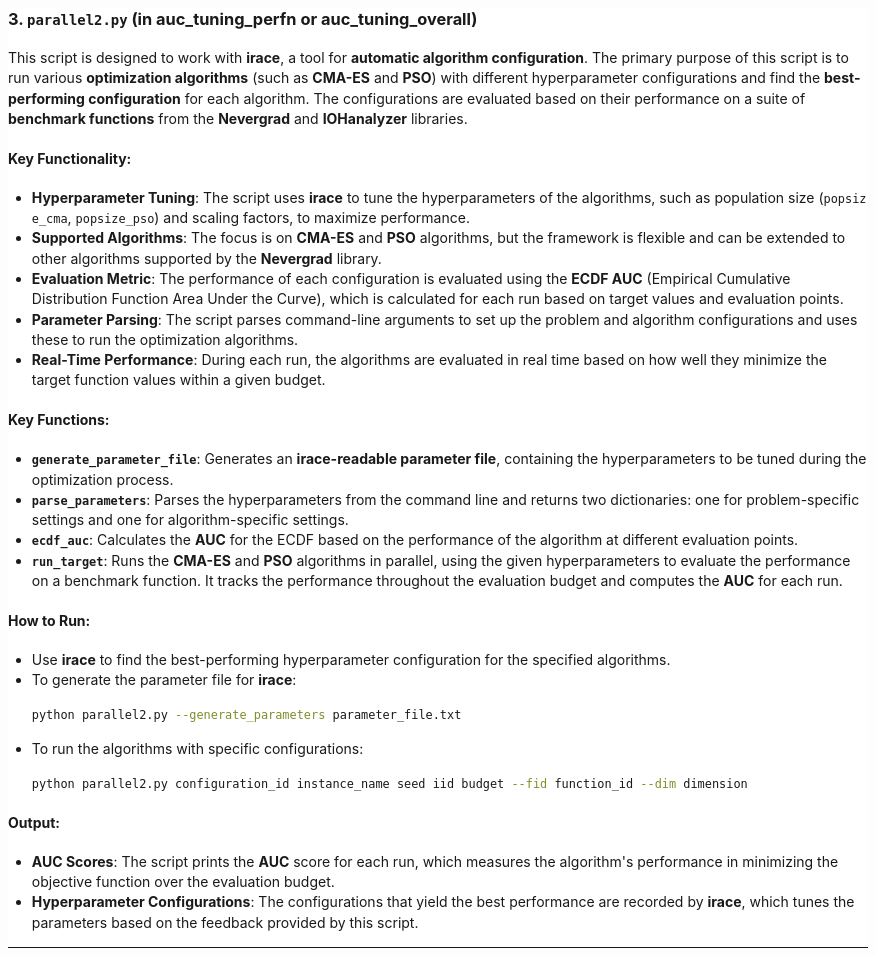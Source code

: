 ### 3. `parallel2.py` (in auc_tuning_perfn or auc_tuning_overall)

This script is designed to work with **irace**, a tool for **automatic algorithm configuration**. The primary purpose of this script is to run various **optimization algorithms** (such as **CMA-ES** and **PSO**) with different hyperparameter configurations and find the **best-performing configuration** for each algorithm. The configurations are evaluated based on their performance on a suite of **benchmark functions** from the **Nevergrad** and **IOHanalyzer** libraries.

#### Key Functionality:
- **Hyperparameter Tuning**: The script uses **irace** to tune the hyperparameters of the algorithms, such as population size (`popsize_cma`, `popsize_pso`) and scaling factors, to maximize performance.
- **Supported Algorithms**: The focus is on **CMA-ES** and **PSO** algorithms, but the framework is flexible and can be extended to other algorithms supported by the **Nevergrad** library.
- **Evaluation Metric**: The performance of each configuration is evaluated using the **ECDF AUC** (Empirical Cumulative Distribution Function Area Under the Curve), which is calculated for each run based on target values and evaluation points.
- **Parameter Parsing**: The script parses command-line arguments to set up the problem and algorithm configurations and uses these to run the optimization algorithms.
- **Real-Time Performance**: During each run, the algorithms are evaluated in real time based on how well they minimize the target function values within a given budget.
  
#### Key Functions:
- **`generate_parameter_file`**: Generates an **irace-readable parameter file**, containing the hyperparameters to be tuned during the optimization process.
- **`parse_parameters`**: Parses the hyperparameters from the command line and returns two dictionaries: one for problem-specific settings and one for algorithm-specific settings.
- **`ecdf_auc`**: Calculates the **AUC** for the ECDF based on the performance of the algorithm at different evaluation points.
- **`run_target`**: Runs the **CMA-ES** and **PSO** algorithms in parallel, using the given hyperparameters to evaluate the performance on a benchmark function. It tracks the performance throughout the evaluation budget and computes the **AUC** for each run.

#### How to Run:
- Use **irace** to find the best-performing hyperparameter configuration for the specified algorithms.
- To generate the parameter file for **irace**:
  ```bash
  python parallel2.py --generate_parameters parameter_file.txt
  ```
- To run the algorithms with specific configurations:
  ```bash
  python parallel2.py configuration_id instance_name seed iid budget --fid function_id --dim dimension
  ```

#### Output:
- **AUC Scores**: The script prints the **AUC** score for each run, which measures the algorithm's performance in minimizing the objective function over the evaluation budget.
- **Hyperparameter Configurations**: The configurations that yield the best performance are recorded by **irace**, which tunes the parameters based on the feedback provided by this script.

---